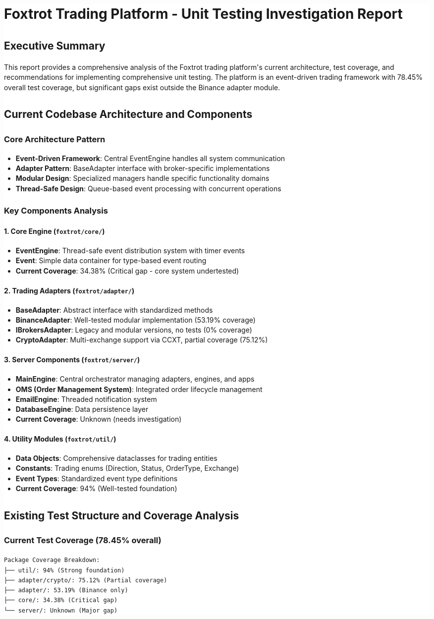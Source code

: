 # Foxtrot Trading Platform - Unit Testing Investigation Report

## Executive Summary

This report provides a comprehensive analysis of the Foxtrot trading platform's current architecture, test coverage, and recommendations for implementing comprehensive unit testing. The platform is an event-driven trading framework with 78.45% overall test coverage, but significant gaps exist outside the Binance adapter module.

## Current Codebase Architecture and Components

### Core Architecture Pattern
- **Event-Driven Framework**: Central EventEngine handles all system communication
- **Adapter Pattern**: BaseAdapter interface with broker-specific implementations
- **Modular Design**: Specialized managers handle specific functionality domains
- **Thread-Safe Design**: Queue-based event processing with concurrent operations

### Key Components Analysis

#### 1. Core Engine (`foxtrot/core/`)
- **EventEngine**: Thread-safe event distribution system with timer events
- **Event**: Simple data container for type-based event routing
- **Current Coverage**: 34.38% (Critical gap - core system undertested)

#### 2. Trading Adapters (`foxtrot/adapter/`)
- **BaseAdapter**: Abstract interface with standardized methods
- **BinanceAdapter**: Well-tested modular implementation (53.19% coverage)
- **IBrokersAdapter**: Legacy and modular versions, no tests (0% coverage)
- **CryptoAdapter**: Multi-exchange support via CCXT, partial coverage (75.12%)

#### 3. Server Components (`foxtrot/server/`)
- **MainEngine**: Central orchestrator managing adapters, engines, and apps
- **OMS (Order Management System)**: Integrated order lifecycle management
- **EmailEngine**: Threaded notification system
- **DatabaseEngine**: Data persistence layer
- **Current Coverage**: Unknown (needs investigation)

#### 4. Utility Modules (`foxtrot/util/`)
- **Data Objects**: Comprehensive dataclasses for trading entities
- **Constants**: Trading enums (Direction, Status, OrderType, Exchange)
- **Event Types**: Standardized event type definitions
- **Current Coverage**: 94% (Well-tested foundation)

## Existing Test Structure and Coverage Analysis

### Current Test Coverage (78.45% overall)
```
Package Coverage Breakdown:
├── util/: 94% (Strong foundation)
├── adapter/crypto/: 75.12% (Partial coverage)
├── adapter/: 53.19% (Binance only)
├── core/: 34.38% (Critical gap)
└── server/: Unknown (Major gap)
```
